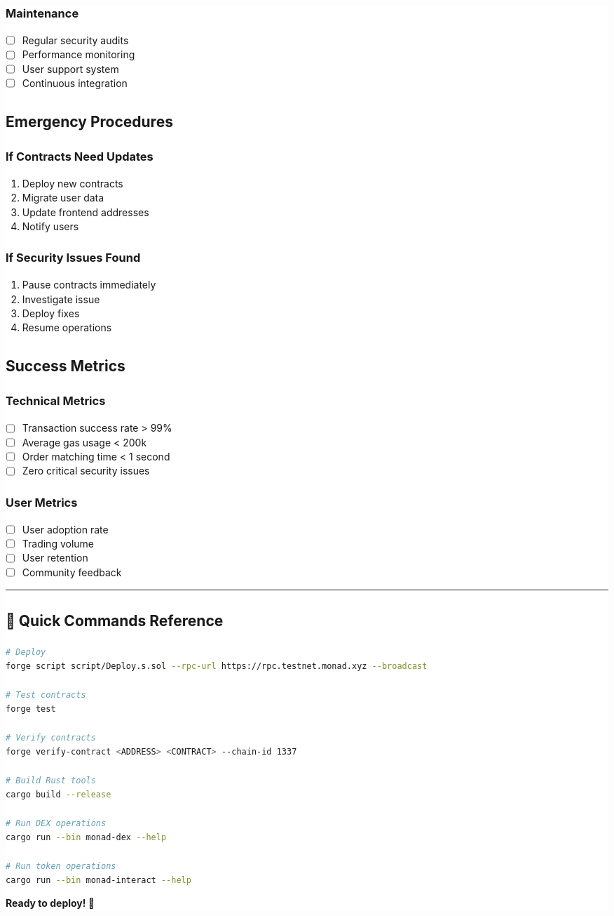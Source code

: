### **Maintenance**
- [ ] Regular security audits
- [ ] Performance monitoring
- [ ] User support system
- [ ] Continuous integration

## **Emergency Procedures**

### **If Contracts Need Updates**
1. Deploy new contracts
2. Migrate user data
3. Update frontend addresses
4. Notify users

### **If Security Issues Found**
1. Pause contracts immediately
2. Investigate issue
3. Deploy fixes
4. Resume operations

## **Success Metrics**

### **Technical Metrics**
- [ ] Transaction success rate > 99%
- [ ] Average gas usage < 200k
- [ ] Order matching time < 1 second
- [ ] Zero critical security issues

### **User Metrics**
- [ ] User adoption rate
- [ ] Trading volume
- [ ] User retention
- [ ] Community feedback

---

## **🎯 Quick Commands Reference**

```bash
# Deploy
forge script script/Deploy.s.sol --rpc-url https://rpc.testnet.monad.xyz --broadcast

# Test contracts
forge test

# Verify contracts
forge verify-contract <ADDRESS> <CONTRACT> --chain-id 1337

# Build Rust tools
cargo build --release

# Run DEX operations
cargo run --bin monad-dex --help

# Run token operations
cargo run --bin monad-interact --help
```

**Ready to deploy! 🚀** 